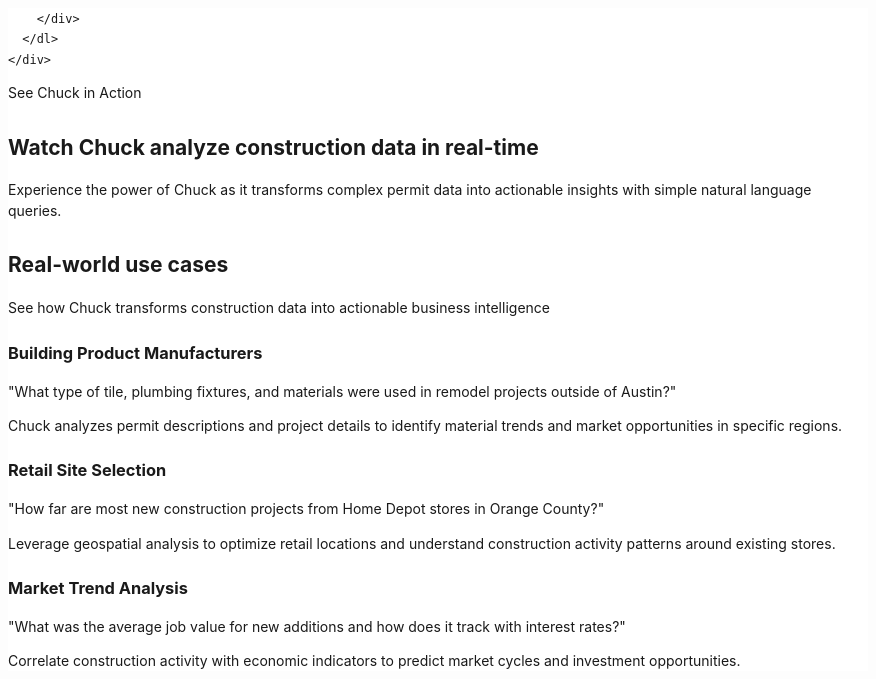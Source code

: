         </div>
      </dl>
    </div>
  </div>
</div>

<div class="bg-gray-50 py-16 sm:py-24">
  <div class="mx-auto max-w-7xl px-6 lg:px-8">
    <div class="mx-auto max-w-2xl lg:text-center">
      <p class="text-base/7 font-semibold text-shovels-primary">See Chuck in Action</p>
      <h2 class="mt-2 text-pretty text-4xl font-semibold tracking-tight text-gray-900 sm:text-5xl">Watch Chuck analyze construction data in real-time</h2>
      <p class="mt-6 text-lg/8 text-gray-600">Experience the power of Chuck as it transforms complex permit data into actionable insights with simple natural language queries.</p>
    </div>
    <div class="mx-auto mt-16 max-w-4xl">
      <div class="relative rounded-2xl bg-white p-2 ring-1 ring-gray-200 shadow-lg">
        <div class="aspect-video overflow-hidden rounded-xl">
          <iframe class="w-full h-full" src="https://www.youtube.com/embed/j3_JYppwcyo?si=4cTNKcGkoZjarKFo" title="Chuck AI Agent Demo" frameborder="0" allow="accelerometer; autoplay; clipboard-write; encrypted-media; gyroscope; picture-in-picture; web-share" referrerpolicy="strict-origin-when-cross-origin" allowfullscreen></iframe>
        </div>
      </div>
    </div>
  </div>
</div>

<div class="bg-white py-16 sm:py-24">
  <div class="mx-auto max-w-7xl px-6 lg:px-8">
    <div class="mx-auto max-w-2xl lg:text-center">
      <h2 class="text-pretty text-4xl font-semibold tracking-tight text-gray-900 sm:text-5xl">Real-world use cases</h2>
      <p class="mt-6 text-lg/8 text-gray-600">See how Chuck transforms construction data into actionable business intelligence</p>
    </div>
    <div class="mx-auto mt-16 max-w-2xl sm:mt-20 lg:mt-24 lg:max-w-none">
      <div class="grid max-w-xl grid-cols-1 gap-8 lg:max-w-none lg:grid-cols-3">
        <div class="flex flex-col">
          <div class="flex-auto rounded-3xl bg-white p-8 ring-1 ring-gray-200">
            <h3 class="text-lg/8 font-semibold text-gray-900">Building Product Manufacturers</h3>
            <p class="mt-4 text-base/7 text-gray-600">"What type of tile, plumbing fixtures, and materials were used in remodel projects outside of Austin?"</p>
            <p class="mt-4 text-sm/6 text-gray-500">Chuck analyzes permit descriptions and project details to identify material trends and market opportunities in specific regions.</p>
          </div>
        </div>
        <div class="flex flex-col">
          <div class="flex-auto rounded-3xl bg-white p-8 ring-1 ring-gray-200">
            <h3 class="text-lg/8 font-semibold text-gray-900">Retail Site Selection</h3>
            <p class="mt-4 text-base/7 text-gray-600">"How far are most new construction projects from Home Depot stores in Orange County?"</p>
            <p class="mt-4 text-sm/6 text-gray-500">Leverage geospatial analysis to optimize retail locations and understand construction activity patterns around existing stores.</p>
          </div>
        </div>
        <div class="flex flex-col">
          <div class="flex-auto rounded-3xl bg-white p-8 ring-1 ring-gray-200">
            <h3 class="text-lg/8 font-semibold text-gray-900">Market Trend Analysis</h3>
            <p class="mt-4 text-base/7 text-gray-600">"What was the average job value for new additions and how does it track with interest rates?"</p>
            <p class="mt-4 text-sm/6 text-gray-500">Correlate construction activity with economic indicators to predict market cycles and investment opportunities.</p>
          </div>